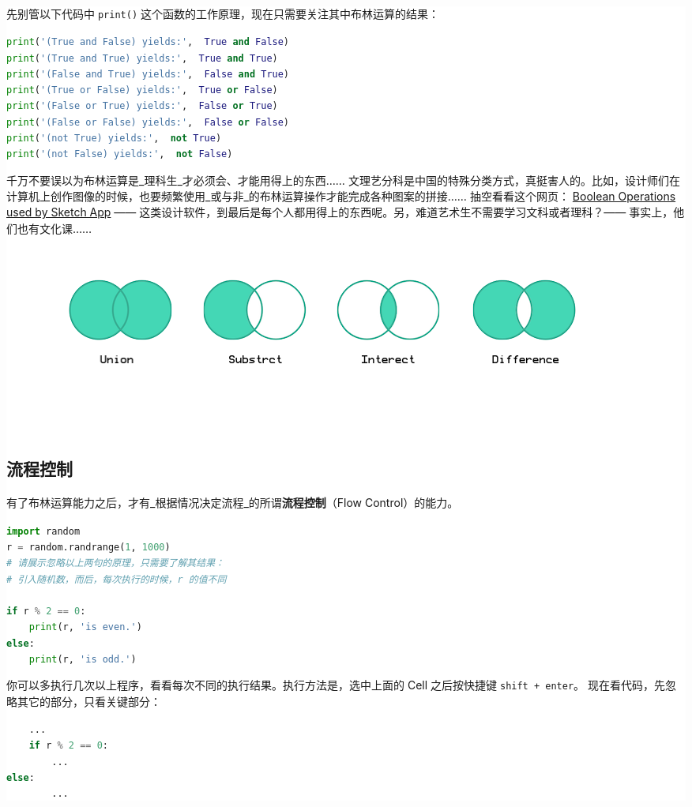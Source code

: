 先别管以下代码中 `print()`
这个函数的工作原理，现在只需要关注其中布林运算的结果：

```python
print('(True and False) yields:',  True and False)
print('(True and True) yields:',  True and True)
print('(False and True) yields:',  False and True)
print('(True or False) yields:',  True or False)
print('(False or True) yields:',  False or True)
print('(False or False) yields:',  False or False)
print('(not True) yields:',  not True)
print('(not False) yields:',  not False)
```

千万不要误以为布林运算是_理科生_才必须会、才能用得上的东西……
文理艺分科是中国的特殊分类方式，真挺害人的。比如，设计师们在计算机上创作图像的时候，也要频繁使用_或与非_的布林运算操作才能完成各种图案的拼接……
抽空看看这个网页： [Boolean Operations used by Sketch
App](https://sketchapp.com/docs/shapes/boolean-operations/) ——
这类设计软件，到最后是每个人都用得上的东西呢。另，难道艺术生不需要学习文科或者理科？—— 事实上，他们也有文化课……
![](images/operations@2x.png)

## 流程控制

有了布林运算能力之后，才有_根据情况决定流程_的所谓**流程控制**（Flow Control）的能力。

```python
import random
r = random.randrange(1, 1000)
# 请展示忽略以上两句的原理，只需要了解其结果：
# 引入随机数，而后，每次执行的时候，r 的值不同

if r % 2 == 0:
    print(r, 'is even.')
else:
    print(r, 'is odd.')
```

你可以多执行几次以上程序，看看每次不同的执行结果。执行方法是，选中上面的 Cell 之后按快捷键 `shift + enter`。
现在看代码，先忽略其它的部分，只看关键部分：

```python
    ...
    if r % 2 == 0:
        ...
else:
        ...
```
